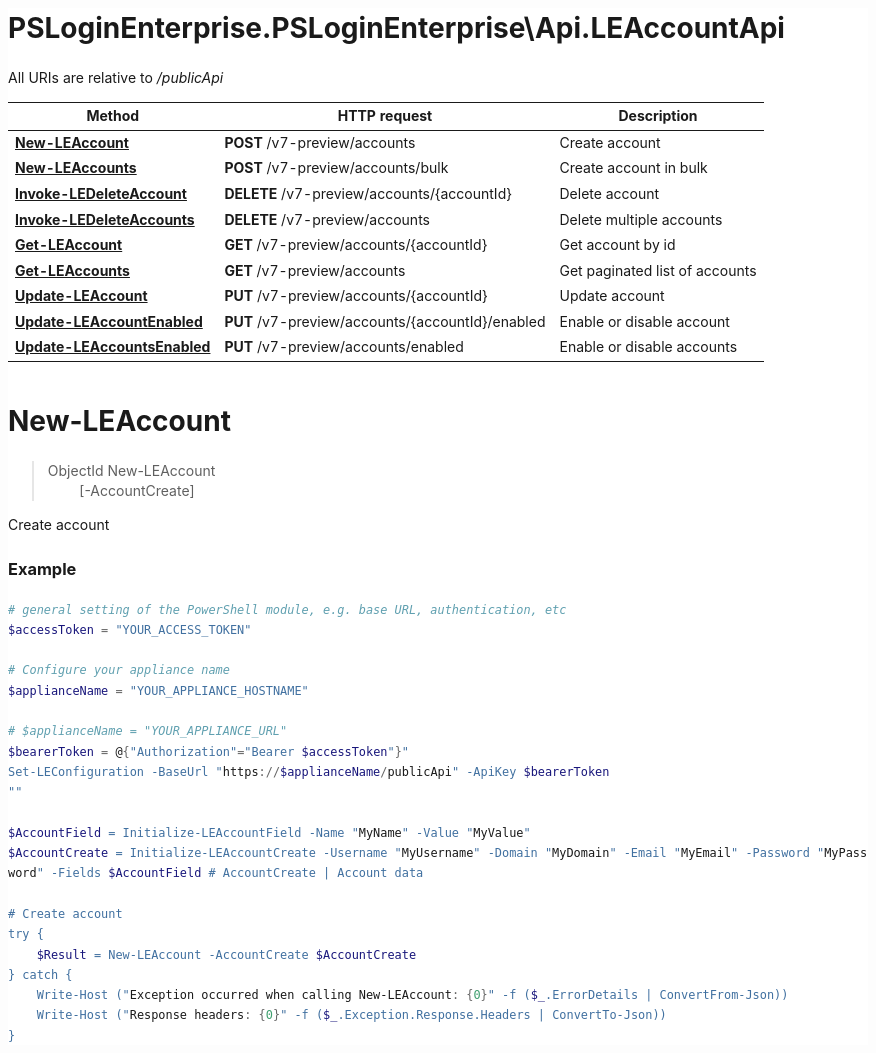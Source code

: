 # PSLoginEnterprise.PSLoginEnterprise\Api.LEAccountApi

All URIs are relative to */publicApi*

Method | HTTP request | Description
------------- | ------------- | -------------
[**New-LEAccount**](LEAccountApi.md#New-LEAccount) | **POST** /v7-preview/accounts | Create account
[**New-LEAccounts**](LEAccountApi.md#New-LEAccounts) | **POST** /v7-preview/accounts/bulk | Create account in bulk
[**Invoke-LEDeleteAccount**](LEAccountApi.md#Invoke-LEDeleteAccount) | **DELETE** /v7-preview/accounts/{accountId} | Delete account
[**Invoke-LEDeleteAccounts**](LEAccountApi.md#Invoke-LEDeleteAccounts) | **DELETE** /v7-preview/accounts | Delete multiple accounts
[**Get-LEAccount**](LEAccountApi.md#Get-LEAccount) | **GET** /v7-preview/accounts/{accountId} | Get account by id
[**Get-LEAccounts**](LEAccountApi.md#Get-LEAccounts) | **GET** /v7-preview/accounts | Get paginated list of accounts
[**Update-LEAccount**](LEAccountApi.md#Update-LEAccount) | **PUT** /v7-preview/accounts/{accountId} | Update account
[**Update-LEAccountEnabled**](LEAccountApi.md#Update-LEAccountEnabled) | **PUT** /v7-preview/accounts/{accountId}/enabled | Enable or disable account
[**Update-LEAccountsEnabled**](LEAccountApi.md#Update-LEAccountsEnabled) | **PUT** /v7-preview/accounts/enabled | Enable or disable accounts


<a id="New-LEAccount"></a>
# **New-LEAccount**
> ObjectId New-LEAccount<br>
> &nbsp;&nbsp;&nbsp;&nbsp;&nbsp;&nbsp;&nbsp;&nbsp;[-AccountCreate] <PSCustomObject><br>

Create account

### Example
```powershell
# general setting of the PowerShell module, e.g. base URL, authentication, etc
$accessToken = "YOUR_ACCESS_TOKEN"

# Configure your appliance name
$applianceName = "YOUR_APPLIANCE_HOSTNAME"

# $applianceName = "YOUR_APPLIANCE_URL"
$bearerToken = @{"Authorization"="Bearer $accessToken"}"
Set-LEConfiguration -BaseUrl "https://$applianceName/publicApi" -ApiKey $bearerToken
""

$AccountField = Initialize-LEAccountField -Name "MyName" -Value "MyValue"
$AccountCreate = Initialize-LEAccountCreate -Username "MyUsername" -Domain "MyDomain" -Email "MyEmail" -Password "MyPassword" -Fields $AccountField # AccountCreate | Account data

# Create account
try {
    $Result = New-LEAccount -AccountCreate $AccountCreate
} catch {
    Write-Host ("Exception occurred when calling New-LEAccount: {0}" -f ($_.ErrorDetails | ConvertFrom-Json))
    Write-Host ("Response headers: {0}" -f ($_.Exception.Response.Headers | ConvertTo-Json))
}
```
